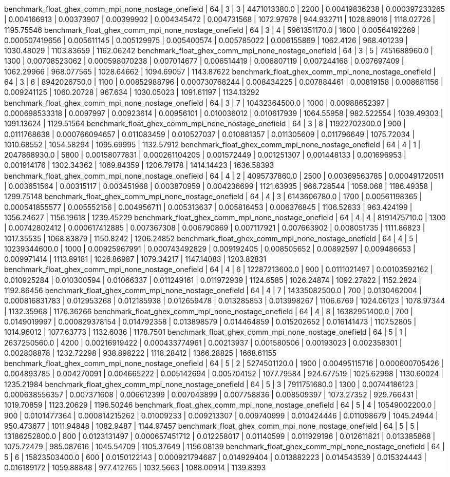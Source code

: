  benchmark_float_ghex_comm_mpi_none_nostage_onefield | 64 |    3 |      3 |  4471013380.0 |          2200 |  0.00419836238 | 0.000397233265 | 0.004166913 |  0.00373907 |   0.00399902 |  0.004345472 |  0.004731568 | 1072.97978 |   944.932711 |    1028.89016 |    1118.02726 |    1195.75546
 benchmark_float_ghex_comm_mpi_none_nostage_onefield | 64 |    3 |      4 |  5961351170.0 |          1600 |  0.00564192269 | 0.000507419656 | 0.005611145 | 0.005129975 |  0.005400574 |  0.005785022 |  0.006155869 |  1062.4126 |   968.401239 |    1030.48029 |    1103.83659 |    1162.06242
 benchmark_float_ghex_comm_mpi_none_nostage_onefield | 64 |    3 |      5 |  7451688960.0 |          1300 |  0.00708523062 | 0.000598070238 | 0.007014677 | 0.006514419 |  0.006807119 |  0.007244168 |  0.007697409 | 1062.29966 |   968.077565 |    1028.64662 |    1094.69057 |    1143.87622
 benchmark_float_ghex_comm_mpi_none_nostage_onefield | 64 |    3 |      6 |  8942026750.0 |          1100 |  0.00852988796 | 0.000730768244 | 0.008434225 | 0.007884461 |   0.00819158 |  0.008681156 |  0.009241125 | 1060.20728 |      967.634 |    1030.05023 |    1091.61197 |    1134.13292
 benchmark_float_ghex_comm_mpi_none_nostage_onefield | 64 |    3 |      7 | 10432364500.0 |          1000 |  0.00988652397 | 0.000698533318 |   0.0097997 |  0.00923614 |   0.00956101 |  0.010036012 |  0.010617939 | 1064.55958 |   982.522554 |    1039.49303 |    1091.13624 |    1129.51564
 benchmark_float_ghex_comm_mpi_none_nostage_onefield | 64 |    3 |      8 | 11922702300.0 |           900 |   0.0111768638 | 0.000766094657 | 0.011083459 | 0.010527037 |  0.010881357 |  0.011305609 |  0.011796649 | 1075.72034 |   1010.68552 |    1054.58294 |    1095.69995 |    1132.57912
 benchmark_float_ghex_comm_mpi_none_nostage_onefield | 64 |    4 |      1 |  2047868930.0 |          5800 |  0.00158077831 | 0.000261104205 | 0.001572449 | 0.001251307 |  0.001448133 |  0.001696953 |  0.001914176 | 1302.34362 |   1069.84359 |    1206.79178 |    1414.14423 |    1636.58393
 benchmark_float_ghex_comm_mpi_none_nostage_onefield | 64 |    4 |      2 |  4095737860.0 |          2500 |  0.00369563785 | 0.000491720511 | 0.003651564 |  0.00315117 |  0.003451968 |  0.003870959 |  0.004236699 | 1121.63935 |   966.728544 |      1058.068 |    1186.49358 |    1299.75148
 benchmark_float_ghex_comm_mpi_none_nostage_onefield | 64 |    4 |      3 |  6143606780.0 |          1700 |  0.00561198365 | 0.000541855577 | 0.005552156 | 0.004956711 |  0.005313637 |  0.005816453 |  0.006376845 | 1106.52633 |   963.424199 |    1056.24627 |    1156.19618 |    1239.45229
 benchmark_float_ghex_comm_mpi_none_nostage_onefield | 64 |    4 |      4 |  8191475710.0 |          1300 |  0.00742802412 | 0.000617412885 | 0.007367308 | 0.006790869 |  0.007117921 |  0.007663902 |  0.008051735 | 1111.86823 |   1017.35535 |    1068.83879 |     1150.8242 |    1206.24852
 benchmark_float_ghex_comm_mpi_none_nostage_onefield | 64 |    4 |      5 | 10239344600.0 |          1000 |  0.00925967991 | 0.000743492829 | 0.009192405 | 0.008505652 |   0.00892597 |  0.009486653 |  0.009971414 | 1113.89181 |   1026.86987 |    1079.34217 |    1147.14083 |    1203.82831
 benchmark_float_ghex_comm_mpi_none_nostage_onefield | 64 |    4 |      6 | 12287213600.0 |           900 |   0.0111021497 |  0.00103592162 | 0.010925284 | 0.010300594 |   0.01066337 |  0.011249161 |  0.011972939 |  1124.6585 |   1026.24874 |    1092.27822 |     1152.2824 |    1192.86456
 benchmark_float_ghex_comm_mpi_none_nostage_onefield | 64 |    4 |      7 | 14335082500.0 |           700 |   0.0130462004 | 0.000816831783 | 0.012953268 | 0.012185938 |  0.012659478 |  0.013285853 |  0.013998267 |  1106.6769 |   1024.06123 |    1078.97344 |    1132.35968 |    1176.36266
 benchmark_float_ghex_comm_mpi_none_nostage_onefield | 64 |    4 |      8 | 16382951400.0 |           700 |   0.0149019997 | 0.000829378154 | 0.014792358 | 0.013898579 |  0.014464859 |  0.015202652 |  0.016141473 | 1107.52805 |   1014.96012 |    1077.63773 |     1132.6036 |     1178.7501
 benchmark_float_ghex_comm_mpi_none_nostage_onefield | 64 |    5 |      1 |  2637250560.0 |          4200 |  0.00216919422 | 0.000433774961 |  0.00213937 | 0.001580506 |   0.00193023 |  0.002358301 |  0.002808878 | 1232.72298 |   938.898222 |    1118.28412 |    1366.28825 |    1668.61155
 benchmark_float_ghex_comm_mpi_none_nostage_onefield | 64 |    5 |      2 |  5274501120.0 |          1900 |  0.00495115716 | 0.000600705426 | 0.004893785 | 0.004270091 |  0.004665222 |  0.005142694 |  0.005704152 | 1077.79584 |   924.677519 |    1025.62998 |    1130.60024 |    1235.21984
 benchmark_float_ghex_comm_mpi_none_nostage_onefield | 64 |    5 |      3 |  7911751680.0 |          1300 |  0.00744186123 | 0.000638556357 | 0.007371608 | 0.006612399 |  0.007043899 |  0.007758836 |  0.008509397 | 1073.27352 |   929.766431 |    1019.70859 |    1123.20629 |    1196.50246
 benchmark_float_ghex_comm_mpi_none_nostage_onefield | 64 |    5 |      4 | 10549002200.0 |           900 |   0.0101477364 | 0.000814215262 |  0.01009233 | 0.009213307 |  0.009740999 |  0.010424446 |  0.011098679 | 1045.24944 |   950.473677 |    1011.94848 |     1082.9487 |    1144.97457
 benchmark_float_ghex_comm_mpi_none_nostage_onefield | 64 |    5 |      5 | 13186252800.0 |           800 |   0.0123131497 | 0.000657451712 | 0.012258017 |  0.01140599 |  0.011929196 |  0.012611821 |  0.013385868 | 1075.72479 |   985.087616 |    1045.54709 |    1105.37649 |    1156.08139
 benchmark_float_ghex_comm_mpi_none_nostage_onefield | 64 |    5 |      6 | 15823503400.0 |           600 |   0.0150122143 | 0.000921794687 | 0.014929404 | 0.013882223 |  0.014543539 |  0.015324443 |  0.016189172 | 1059.88848 |   977.412765 |     1032.5663 |    1088.00914 |     1139.8393